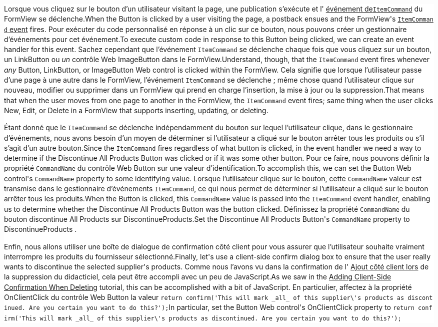 <span data-ttu-id="24f2b-213">Lorsque vous cliquez sur le bouton d’un utilisateur visitant la page, une publication s’exécute et l' [événement de`ItemCommand`](https://msdn.microsoft.com/library/system.web.ui.webcontrols.formview.itemcommand.aspx) du FormView se déclenche.</span><span class="sxs-lookup"><span data-stu-id="24f2b-213">When the Button is clicked by a user visiting the page, a postback ensues and the FormView's [`ItemCommand` event](https://msdn.microsoft.com/library/system.web.ui.webcontrols.formview.itemcommand.aspx) fires.</span></span> <span data-ttu-id="24f2b-214">Pour exécuter du code personnalisé en réponse à un clic sur ce bouton, nous pouvons créer un gestionnaire d’événements pour cet événement.</span><span class="sxs-lookup"><span data-stu-id="24f2b-214">To execute custom code in response to this Button being clicked, we can create an event handler for this event.</span></span> <span data-ttu-id="24f2b-215">Sachez cependant que l’événement `ItemCommand` se déclenche chaque fois que vous cliquez sur un bouton, un LinkButton ou *un* contrôle Web ImageButton dans le FormView.</span><span class="sxs-lookup"><span data-stu-id="24f2b-215">Understand, though, that the `ItemCommand` event fires whenever *any* Button, LinkButton, or ImageButton Web control is clicked within the FormView.</span></span> <span data-ttu-id="24f2b-216">Cela signifie que lorsque l’utilisateur passe d’une page à une autre dans le FormView, l’événement `ItemCommand` se déclenche ; même chose quand l’utilisateur clique sur nouveau, modifier ou supprimer dans un FormView qui prend en charge l’insertion, la mise à jour ou la suppression.</span><span class="sxs-lookup"><span data-stu-id="24f2b-216">That means that when the user moves from one page to another in the FormView, the `ItemCommand` event fires; same thing when the user clicks New, Edit, or Delete in a FormView that supports inserting, updating, or deleting.</span></span>

<span data-ttu-id="24f2b-217">Étant donné que le `ItemCommand` se déclenche indépendamment du bouton sur lequel l’utilisateur clique, dans le gestionnaire d’événements, nous avons besoin d’un moyen de déterminer si l’utilisateur a cliqué sur le bouton arrêter tous les produits ou s’il s’agit d’un autre bouton.</span><span class="sxs-lookup"><span data-stu-id="24f2b-217">Since the `ItemCommand` fires regardless of what button is clicked, in the event handler we need a way to determine if the Discontinue All Products Button was clicked or if it was some other button.</span></span> <span data-ttu-id="24f2b-218">Pour ce faire, nous pouvons définir la propriété `CommandName` du contrôle Web Button sur une valeur d’identification.</span><span class="sxs-lookup"><span data-stu-id="24f2b-218">To accomplish this, we can set the Button Web control's `CommandName` property to some identifying value.</span></span> <span data-ttu-id="24f2b-219">Lorsque l’utilisateur clique sur le bouton, cette `CommandName` valeur est transmise dans le gestionnaire d’événements `ItemCommand`, ce qui nous permet de déterminer si l’utilisateur a cliqué sur le bouton arrêter tous les produits.</span><span class="sxs-lookup"><span data-stu-id="24f2b-219">When the Button is clicked, this `CommandName` value is passed into the `ItemCommand` event handler, enabling us to determine whether the Discontinue All Products Button was the button clicked.</span></span> <span data-ttu-id="24f2b-220">Définissez la propriété `CommandName` du bouton discontinue All Products sur DiscontinueProducts.</span><span class="sxs-lookup"><span data-stu-id="24f2b-220">Set the Discontinue All Products Button's `CommandName` property to DiscontinueProducts .</span></span>

<span data-ttu-id="24f2b-221">Enfin, nous allons utiliser une boîte de dialogue de confirmation côté client pour vous assurer que l’utilisateur souhaite vraiment interrompre les produits du fournisseur sélectionné.</span><span class="sxs-lookup"><span data-stu-id="24f2b-221">Finally, let's use a client-side confirm dialog box to ensure that the user really wants to discontinue the selected supplier's products.</span></span> <span data-ttu-id="24f2b-222">Comme nous l’avons vu dans la confirmation de l' [Ajout côté client lors](../editing-inserting-and-deleting-data/adding-client-side-confirmation-when-deleting-cs.md) de la suppression du didacticiel, cela peut être accompli avec un peu de JavaScript.</span><span class="sxs-lookup"><span data-stu-id="24f2b-222">As we saw in the [Adding Client-Side Confirmation When Deleting](../editing-inserting-and-deleting-data/adding-client-side-confirmation-when-deleting-cs.md) tutorial, this can be accomplished with a bit of JavaScript.</span></span> <span data-ttu-id="24f2b-223">En particulier, affectez à la propriété OnClientClick du contrôle Web Button la valeur `return confirm('This will mark _all_ of this supplier\'s products as discontinued. Are you certain you want to do this?');`</span><span class="sxs-lookup"><span data-stu-id="24f2b-223">In particular, set the Button Web control's OnClientClick property to `return confirm('This will mark _all_ of this supplier\'s products as discontinued. Are you certain you want to do this?');`</span></span>
